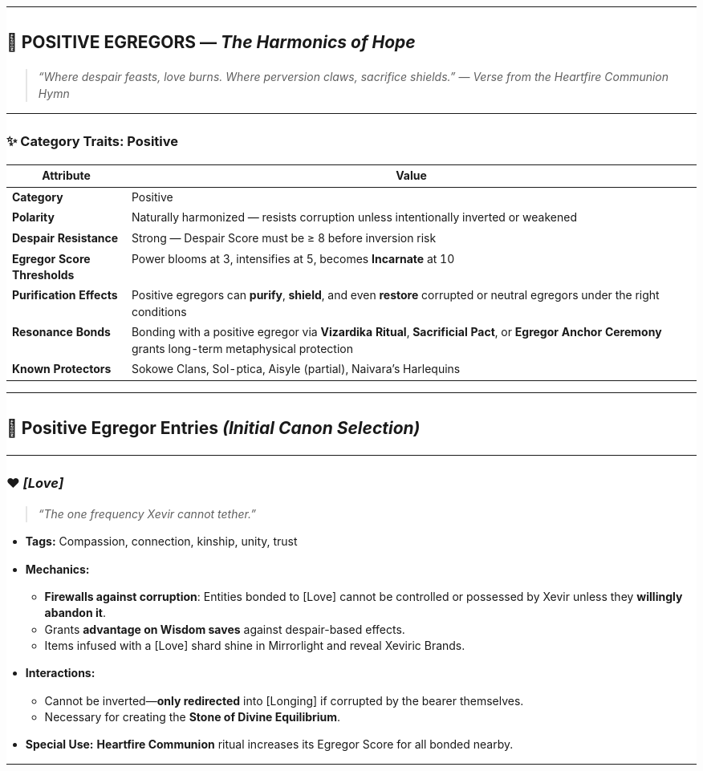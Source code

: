 
---

## 📗 **POSITIVE EGREGORS** — *The Harmonics of Hope*

> *“Where despair feasts, love burns. Where perversion claws, sacrifice shields.”*
> — *Verse from the Heartfire Communion Hymn*

---

### ✨ **Category Traits: Positive**

| Attribute                    | Value                                                                                                                                                   |
| ---------------------------- | ------------------------------------------------------------------------------------------------------------------------------------------------------- |
| **Category**                 | Positive                                                                                                                                                |
| **Polarity**                 | Naturally harmonized — resists corruption unless intentionally inverted or weakened                                                                     |
| **Despair Resistance**       | Strong — Despair Score must be ≥ 8 before inversion risk                                                                                                |
| **Egregor Score Thresholds** | Power blooms at 3, intensifies at 5, becomes **Incarnate** at 10                                                                                        |
| **Purification Effects**     | Positive egregors can **purify**, **shield**, and even **restore** corrupted or neutral egregors under the right conditions                             |
| **Resonance Bonds**          | Bonding with a positive egregor via **Vizardika Ritual**, **Sacrificial Pact**, or **Egregor Anchor Ceremony** grants long-term metaphysical protection |
| **Known Protectors**         | Sokowe Clans, Sol-ptica, Aisyle (partial), Naivara’s Harlequins                                                                                         |

---

## 🌟 **Positive Egregor Entries** *(Initial Canon Selection)*

---

### ❤️ *\[Love]*

> *“The one frequency Xevir cannot tether.”*

* **Tags:** Compassion, connection, kinship, unity, trust
* **Mechanics:**

  * **Firewalls against corruption**: Entities bonded to \[Love] cannot be controlled or possessed by Xevir unless they **willingly abandon it**.
  * Grants **advantage on Wisdom saves** against despair-based effects.
  * Items infused with a \[Love] shard shine in Mirrorlight and reveal Xeviric Brands.
* **Interactions:**

  * Cannot be inverted—**only redirected** into \[Longing] if corrupted by the bearer themselves.
  * Necessary for creating the **Stone of Divine Equilibrium**.
* **Special Use:** **Heartfire Communion** ritual increases its Egregor Score for all bonded nearby.

---
